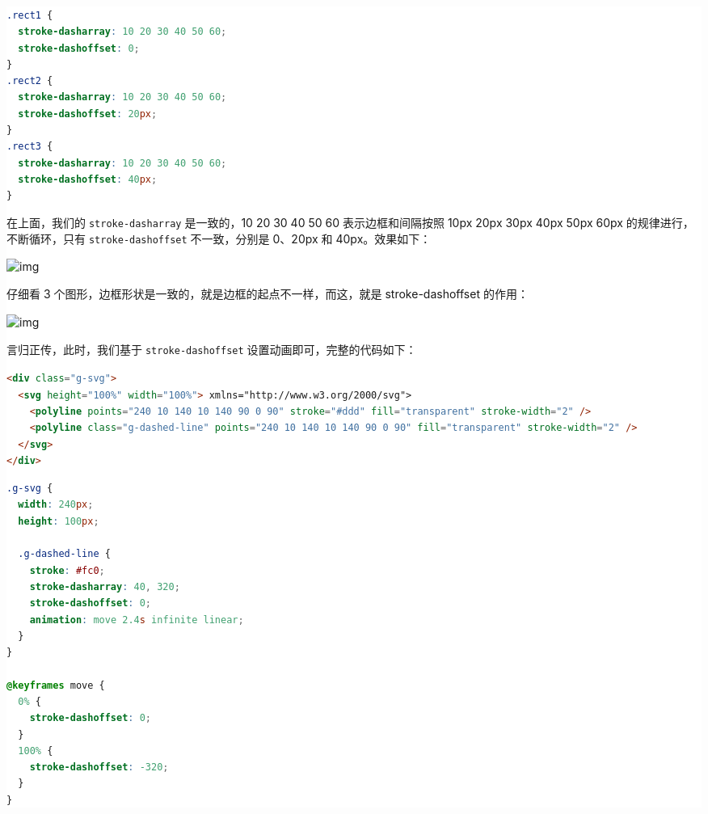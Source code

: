 ```CSS
.rect1 {
  stroke-dasharray: 10 20 30 40 50 60;
  stroke-dashoffset: 0;
}
.rect2 {
  stroke-dasharray: 10 20 30 40 50 60;
  stroke-dashoffset: 20px;
}
.rect3 {
  stroke-dasharray: 10 20 30 40 50 60;
  stroke-dashoffset: 40px;
}
```

在上面，我们的 `stroke-dasharray` 是一致的，10 20 30 40 50 60 表示边框和间隔按照 10px 20px 30px 40px 50px 60px 的规律进行，不断循环，只有 `stroke-dashoffset` 不一致，分别是 0、20px 和 40px。效果如下：

![img](./img/271727ae00f6440a9da35e4ff604b83c~tplv-k3u1fbpfcp-jj-mar75.awebp)

仔细看 3 个图形，边框形状是一致的，就是边框的起点不一样，而这，就是 stroke-dashoffset 的作用：

![img](./img/e2a895cafadd48908b664e9557db7156~tplv-k3u1fbpfcp-jj-ma5.awebp)

言归正传，此时，我们基于 `stroke-dashoffset` 设置动画即可，完整的代码如下：

```HTML
<div class="g-svg">
  <svg height="100%" width="100%"> xmlns="http://www.w3.org/2000/svg">
    <polyline points="240 10 140 10 140 90 0 90" stroke="#ddd" fill="transparent" stroke-width="2" />
    <polyline class="g-dashed-line" points="240 10 140 10 140 90 0 90" fill="transparent" stroke-width="2" />
  </svg>
</div>

```

```css
.g-svg {
  width: 240px;
  height: 100px;

  .g-dashed-line {
    stroke: #fc0;
    stroke-dasharray: 40, 320;
    stroke-dashoffset: 0;
    animation: move 2.4s infinite linear;
  }
}

@keyframes move {
  0% {
    stroke-dashoffset: 0;
  }
  100% {
    stroke-dashoffset: -320;
  }
}
```
